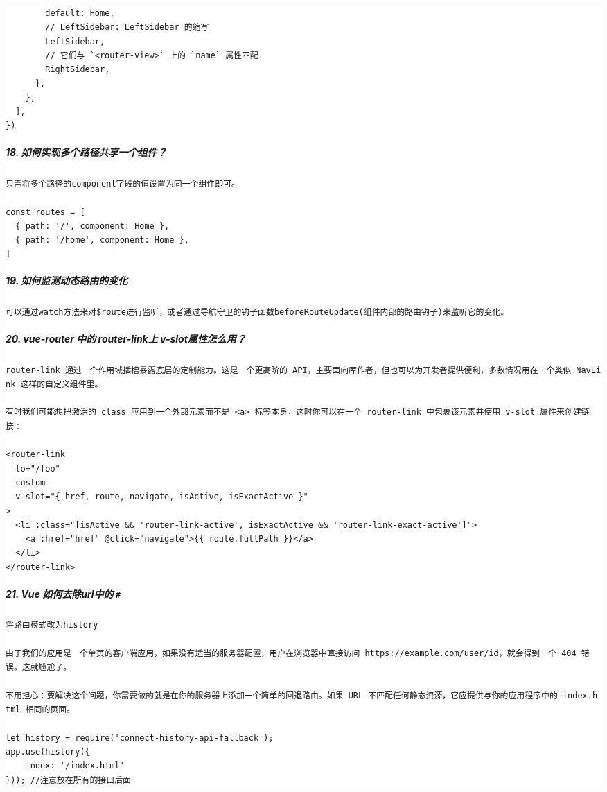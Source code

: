 ```JS
        default: Home,
        // LeftSidebar: LeftSidebar 的缩写
        LeftSidebar,
        // 它们与 `<router-view>` 上的 `name` 属性匹配
        RightSidebar,
      },
    },
  ],
})
```

##### 18. 如何实现多个路径共享一个组件？

```JS
只需将多个路径的component字段的值设置为同一个组件即可。

const routes = [
  { path: '/', component: Home },
  { path: '/home', component: Home },
]
```

##### 19. 如何监测动态路由的变化

```JS
可以通过watch方法来对$route进行监听，或者通过导航守卫的钩子函数beforeRouteUpdate(组件内部的路由钩子)来监听它的变化。
```

##### 20. vue-router 中的 router-link上 v-slot属性怎么用？

```JS
router-link 通过一个作用域插槽暴露底层的定制能力。这是一个更高阶的 API，主要面向库作者，但也可以为开发者提供便利，多数情况用在一个类似 NavLink 这样的自定义组件里。

有时我们可能想把激活的 class 应用到一个外部元素而不是 <a> 标签本身，这时你可以在一个 router-link 中包裹该元素并使用 v-slot 属性来创建链接：

<router-link
  to="/foo"
  custom
  v-slot="{ href, route, navigate, isActive, isExactActive }"
>
  <li :class="[isActive && 'router-link-active', isExactActive && 'router-link-exact-active']">
    <a :href="href" @click="navigate">{{ route.fullPath }}</a>
  </li>
</router-link>

```

##### 21. Vue 如何去除url中的 `#`

```JS
将路由模式改为history

由于我们的应用是一个单页的客户端应用，如果没有适当的服务器配置，用户在浏览器中直接访问 https://example.com/user/id，就会得到一个 404 错误。这就尴尬了。

不用担心：要解决这个问题，你需要做的就是在你的服务器上添加一个简单的回退路由。如果 URL 不匹配任何静态资源，它应提供与你的应用程序中的 index.html 相同的页面。

let history = require('connect-history-api-fallback');
app.use(history({
	index: '/index.html'
})); //注意放在所有的接口后面
```
